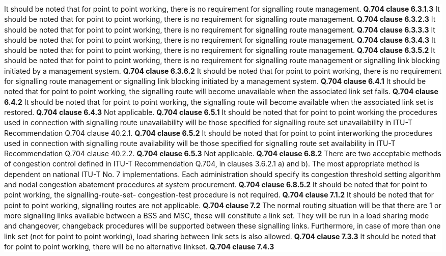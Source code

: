 It should be noted that for point to point working, there is no requirement
for signalling route management.
**Q.704 clause 6.3.1.3**
It should be noted that for point to point working, there is no requirement
for signalling route management.
**Q.704 clause 6.3.2.3**
It should be noted that for point to point working, there is no requirement
for signalling route management.
**Q.704 clause 6.3.3.3**
It should be noted that for point to point working, there is no requirement
for signalling route management.
**Q.704 clause 6.3.4.3**
It should be noted that for point to point working, there is no requirement
for signalling route management.
**Q.704 clause 6.3.5.2**
It should be noted that for point to point working, there is no requirement
for signalling route management or signalling link blocking initiated by a
management system.
**Q.704 clause 6.3.6.2**
It should be noted that for point to point working, there is no requirement
for signalling route management or signalling link blocking initiated by a
management system.
**Q.704 clause 6.4.1**
It should be noted that for point to point working, the signalling route will
become unavailable when the associated link set fails.
**Q.704 clause 6.4.2**
It should be noted that for point to point working, the signalling route will
become available when the associated link set is restored.
**Q.704 clause 6.4.3**
Not applicable.
**Q.704 clause 6.5.1**
It should be noted that for point to point working the procedures used in
connection with signalling route unavailability will be those specified for
signalling route set unavailability in ITU-T Recommendation Q.704 clause
40.2.1.
**Q.704 clause 6.5.2**
It should be noted that for point to point interworking the procedures used in
connection with signalling route availability will be those specified for
signalling route set availability in ITU-T Recommendation Q.704 clause 40.2.2.
**Q.704 clause 6.5.3**
Not applicable.
**Q.704 clause 6.8.2**
There are two acceptable methods of congestion control defined in ITU-T
Recommendation Q.704, in clauses 3.6.2.1 a) and b). The most appropriate
method is dependent on national ITU-T No. 7 implementations. Each
administration should specify its congestion threshold setting algorithm and
nodal congestion abatement procedures at system procurement.
**Q.704 clause 6.8.5.2**
It should be noted that for point to point working, the signalling-route-set-
congestion-test procedure is not required.
**Q.704 clause 7.1.2**
It should be noted that for point to point working, signalling routes are not
applicable.
**Q.704 clause 7.2**
The normal routing situation will be that there are 1 or more signalling links
available between a BSS and MSC, these will constitute a link set. They will
be run in a load sharing mode and changeover, changeback procedures will be
supported between these signalling links.
Furthermore, in case of more than one link set (not for point to point
working), load sharing between link sets is also allowed.
**Q.704 clause 7.3.3**
It should be noted that for point to point working, there will be no
alternative linkset.
**Q.704 clause 7.4.3**